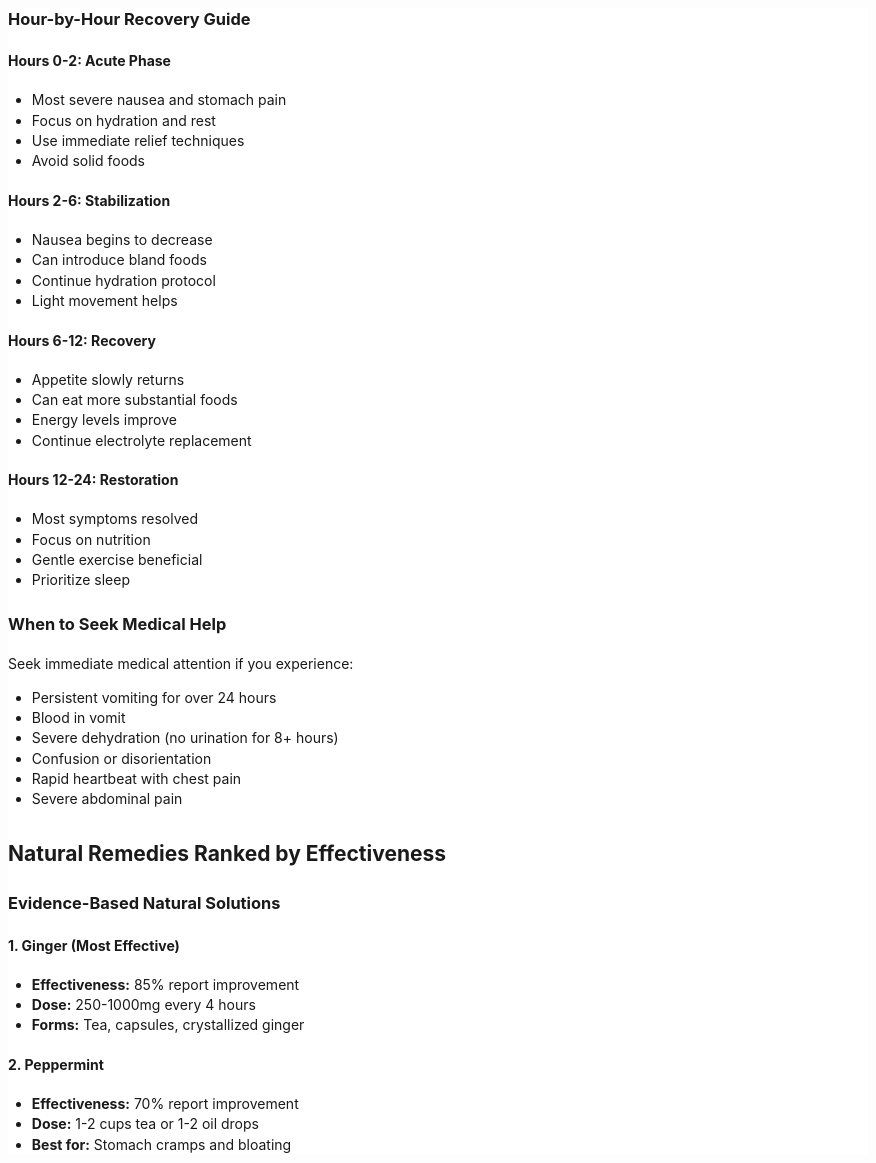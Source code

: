 ### Hour-by-Hour Recovery Guide

#### Hours 0-2: Acute Phase
- Most severe nausea and stomach pain
- Focus on hydration and rest
- Use immediate relief techniques
- Avoid solid foods

#### Hours 2-6: Stabilization
- Nausea begins to decrease
- Can introduce bland foods
- Continue hydration protocol
- Light movement helps

#### Hours 6-12: Recovery
- Appetite slowly returns
- Can eat more substantial foods
- Energy levels improve
- Continue electrolyte replacement

#### Hours 12-24: Restoration
- Most symptoms resolved
- Focus on nutrition
- Gentle exercise beneficial
- Prioritize sleep

### When to Seek Medical Help

Seek immediate medical attention if you experience:
- Persistent vomiting for over 24 hours
- Blood in vomit
- Severe dehydration (no urination for 8+ hours)
- Confusion or disorientation
- Rapid heartbeat with chest pain
- Severe abdominal pain

## Natural Remedies Ranked by Effectiveness

### Evidence-Based Natural Solutions

#### 1. Ginger (Most Effective)
- **Effectiveness:** 85% report improvement
- **Dose:** 250-1000mg every 4 hours
- **Forms:** Tea, capsules, crystallized ginger

#### 2. Peppermint
- **Effectiveness:** 70% report improvement
- **Dose:** 1-2 cups tea or 1-2 oil drops
- **Best for:** Stomach cramps and bloating
